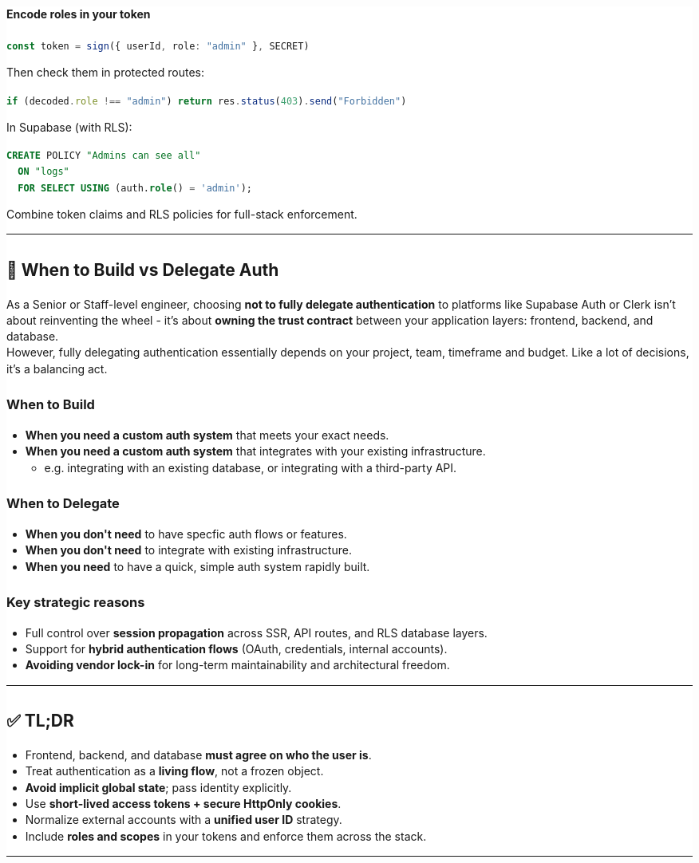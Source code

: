 #### Encode roles in your token

```ts
const token = sign({ userId, role: "admin" }, SECRET)
```

Then check them in protected routes:

```ts
if (decoded.role !== "admin") return res.status(403).send("Forbidden")
```

In Supabase (with RLS):

```sql
CREATE POLICY "Admins can see all"
  ON "logs"
  FOR SELECT USING (auth.role() = 'admin');
```

Combine token claims and RLS policies for full-stack enforcement.

---

## 🧠 When to Build vs Delegate Auth

As a Senior or Staff-level engineer, choosing **not to fully delegate authentication** to platforms like Supabase Auth or Clerk isn’t about reinventing the wheel - it’s about **owning the trust contract** between your application layers: frontend, backend, and database.  
However, fully delegating authentication essentially depends on your project, team, timeframe and budget. Like a lot of decisions, it’s a balancing act.

### When to Build

- **When you need a custom auth system** that meets your exact needs.
- **When you need a custom auth system** that integrates with your existing infrastructure.
  - e.g. integrating with an existing database, or integrating with a third-party API.

### When to Delegate

- **When you don't need** to have specfic auth flows or features.
- **When you don't need** to integrate with existing infrastructure.
- **When you need** to have a quick, simple auth system rapidly built.

### Key strategic reasons

- Full control over **session propagation** across SSR, API routes, and RLS database layers.
- Support for **hybrid authentication flows** (OAuth, credentials, internal accounts).
- **Avoiding vendor lock-in** for long-term maintainability and architectural freedom.

---

## ✅ TL;DR

- Frontend, backend, and database **must agree on who the user is**.
- Treat authentication as a **living flow**, not a frozen object.
- **Avoid implicit global state**; pass identity explicitly.
- Use **short-lived access tokens + secure HttpOnly cookies**.
- Normalize external accounts with a **unified user ID** strategy.
- Include **roles and scopes** in your tokens and enforce them across the stack.

---